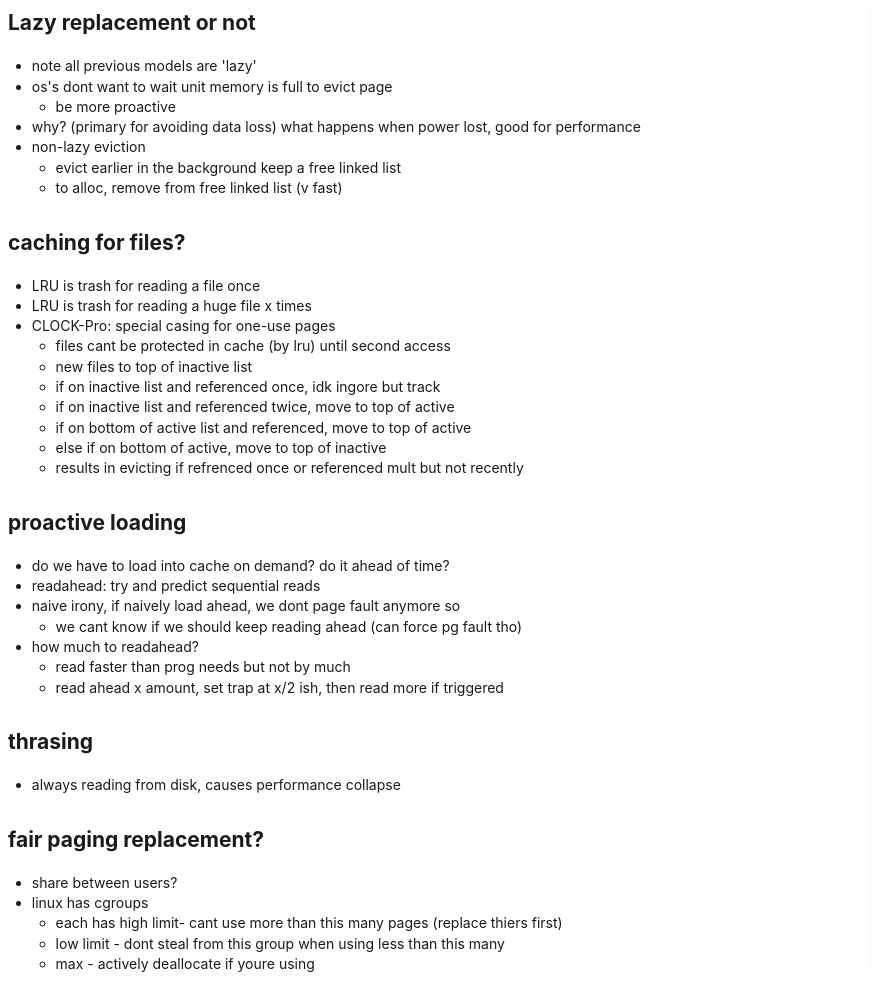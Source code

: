 
<a id="orga9f5999"></a>

## Lazy replacement or not

-   note all previous models are 'lazy'
-   os's dont want to wait unit memory is full to evict page
    -   be more proactive
-   why? (primary for avoiding data loss) what happens when power lost, good for performance
-   non-lazy eviction
    -   evict earlier in the background keep a free linked list
    -   to alloc, remove from free linked list (v fast)


<a id="orgcaba1ce"></a>

## caching for files?

-   LRU is trash for reading a file once
-   LRU is trash for reading a huge file x times
-   CLOCK-Pro: special casing for one-use pages
    -   files cant be protected in cache (by lru) until second access
    -   new files to top of inactive list
    -   if on inactive list and referenced once, idk ingore but track
    -   if on inactive list and referenced twice, move to top of active
    -   if on bottom of active list and referenced, move to top of active
    -   else if on bottom of active, move to top of inactive
    -   results in evicting if refrenced once or referenced mult but not recently


<a id="org47a7d8a"></a>

## proactive loading

-   do we have to load into cache on demand? do it ahead of time?
-   readahead: try and predict sequential reads
-   naive irony, if naively load ahead, we dont page fault anymore so
    -   we cant know if we should keep reading ahead (can force pg fault tho)
-   how much to readahead?
    -   read faster than prog needs but not by much
    -   read ahead x amount, set trap at x/2 ish, then read more if triggered


<a id="org1353610"></a>

## thrasing

-   always reading from disk, causes performance collapse


<a id="org6fb2326"></a>

## fair paging replacement?

-   share between users?
-   linux has cgroups
    -   each has high limit- cant use more than this many pages (replace thiers first)
    -   low limit - dont steal from this group when using less than this many
    -   max - actively deallocate if youre using

